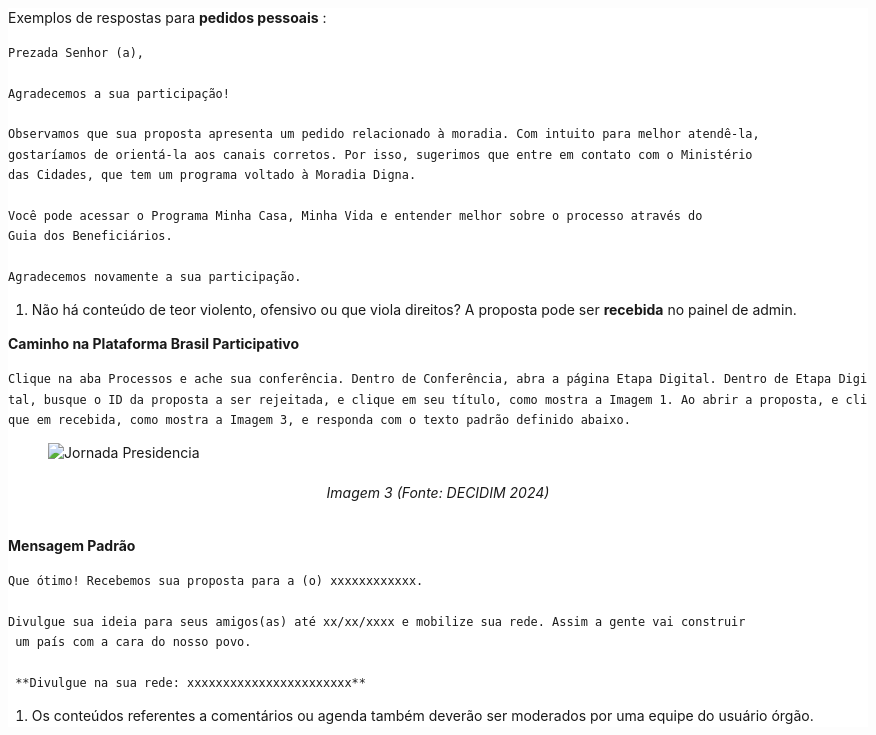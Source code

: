 Exemplos de respostas para **pedidos pessoais** :

```
Prezada Senhor (a),

Agradecemos a sua participação!

Observamos que sua proposta apresenta um pedido relacionado à moradia. Com intuito para melhor atendê-la, 
gostaríamos de orientá-la aos canais corretos. Por isso, sugerimos que entre em contato com o Ministério 
das Cidades, que tem um programa voltado à Moradia Digna.

Você pode acessar o Programa Minha Casa, Minha Vida e entender melhor sobre o processo através do 
Guia dos Beneficiários.

Agradecemos novamente a sua participação.
```


1. Não há conteúdo de teor violento, ofensivo ou que viola direitos? A proposta pode ser **recebida** no painel de admin.

 **Caminho na Plataforma Brasil Participativo**

```
Clique na aba Processos e ache sua conferência. Dentro de Conferência, abra a página Etapa Digital. Dentro de Etapa Digital, busque o ID da proposta a ser rejeitada, e clique em seu título, como mostra a Imagem 1. Ao abrir a proposta, e clique em recebida, como mostra a Imagem 3, e responda com o texto padrão definido abaixo.
```

<figure markdown>
<img src= "https://gitlab.com/lappis-unb/decidimbr/documentacao/-/raw/main/docs/assetsTutoriais/conferencias/moderacao-imagem3.png?ref_type=heads" alt="Jornada Presidencia" style="float: none; margin: auto"> 
</figure> 
<p align="justify">
<h6 align = "center">Imagem 3 (Fonte: DECIDIM 2024)</h6>
</p> 

**Mensagem Padrão**

```
Que ótimo! Recebemos sua proposta para a (o) xxxxxxxxxxxx.

Divulgue sua ideia para seus amigos(as) até xx/xx/xxxx e mobilize sua rede. Assim a gente vai construir
 um país com a cara do nosso povo.

‌ **Divulgue na sua rede: xxxxxxxxxxxxxxxxxxxxxxx**
```


1. Os conteúdos referentes a comentários ou agenda também deverão ser moderados por uma equipe do usuário órgão.